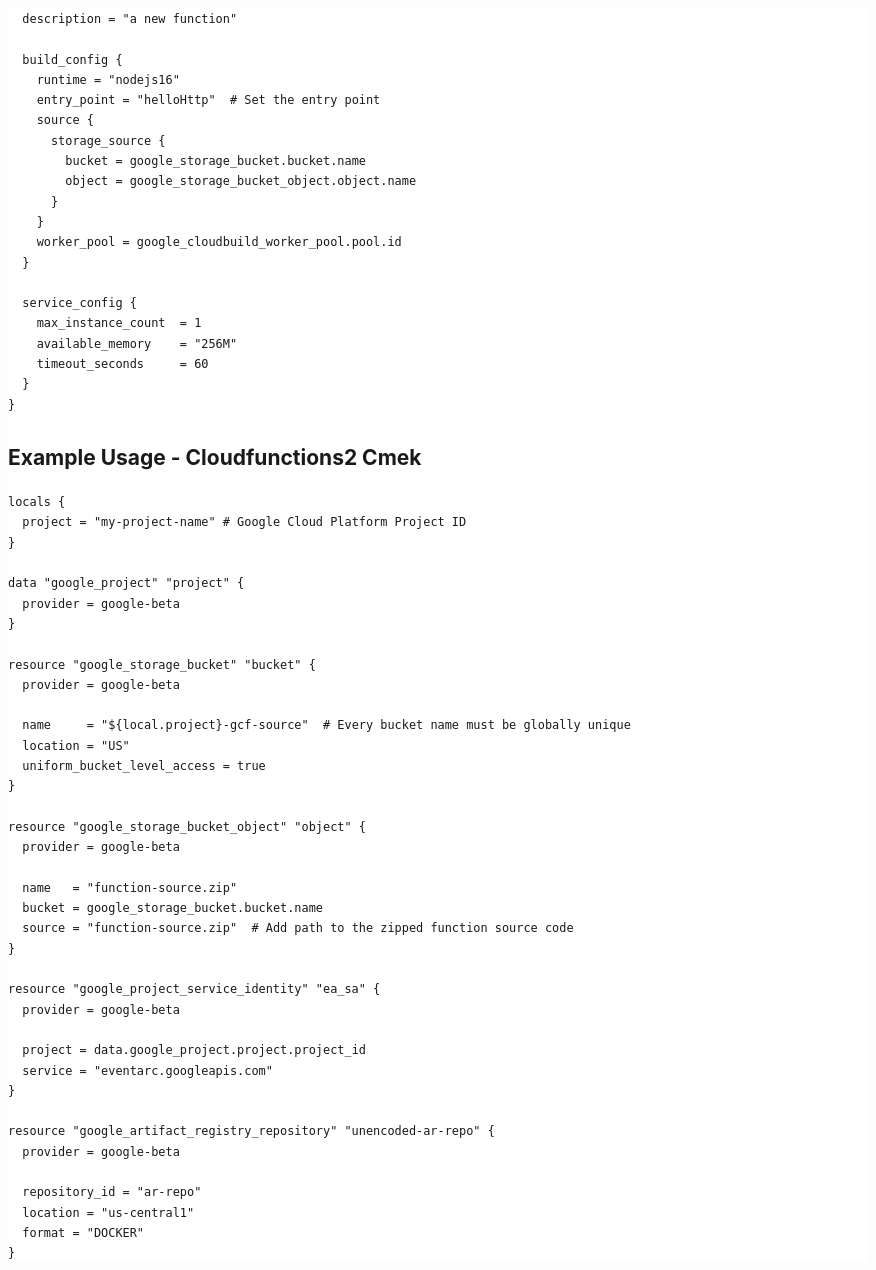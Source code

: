 ```hcl
  description = "a new function"
 
  build_config {
    runtime = "nodejs16"
    entry_point = "helloHttp"  # Set the entry point 
    source {
      storage_source {
        bucket = google_storage_bucket.bucket.name
        object = google_storage_bucket_object.object.name
      }
    }
    worker_pool = google_cloudbuild_worker_pool.pool.id
  }
 
  service_config {
    max_instance_count  = 1
    available_memory    = "256M"
    timeout_seconds     = 60
  }
}
```
## Example Usage - Cloudfunctions2 Cmek


```hcl
locals {
  project = "my-project-name" # Google Cloud Platform Project ID
}

data "google_project" "project" {
  provider = google-beta
}

resource "google_storage_bucket" "bucket" {
  provider = google-beta

  name     = "${local.project}-gcf-source"  # Every bucket name must be globally unique
  location = "US"
  uniform_bucket_level_access = true
}
 
resource "google_storage_bucket_object" "object" {
  provider = google-beta

  name   = "function-source.zip"
  bucket = google_storage_bucket.bucket.name
  source = "function-source.zip"  # Add path to the zipped function source code
}

resource "google_project_service_identity" "ea_sa" {
  provider = google-beta

  project = data.google_project.project.project_id
  service = "eventarc.googleapis.com"
}

resource "google_artifact_registry_repository" "unencoded-ar-repo" {
  provider = google-beta

  repository_id = "ar-repo"
  location = "us-central1"
  format = "DOCKER"
}
```